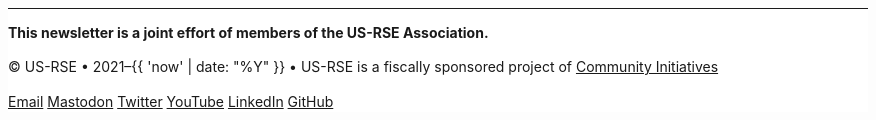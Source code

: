 -----------------

**This newsletter is a joint effort of members of the US-RSE Association.**

© US-RSE • 2021–{{ 'now' | date: "%Y" }} • US-RSE is a fiscally sponsored project of [Community Initiatives](http://communityin.org/)

[Email](mailto:contact@us-rse.org) [Mastodon](https://fosstodon.org/@us_rse) [Twitter](https://twitter.com/us_rse) [YouTube](https://youtube.com/@us_rse) [LinkedIn](https://linkedin.com/company/us-rse/) [GitHub](https://github.com/USRSE)

